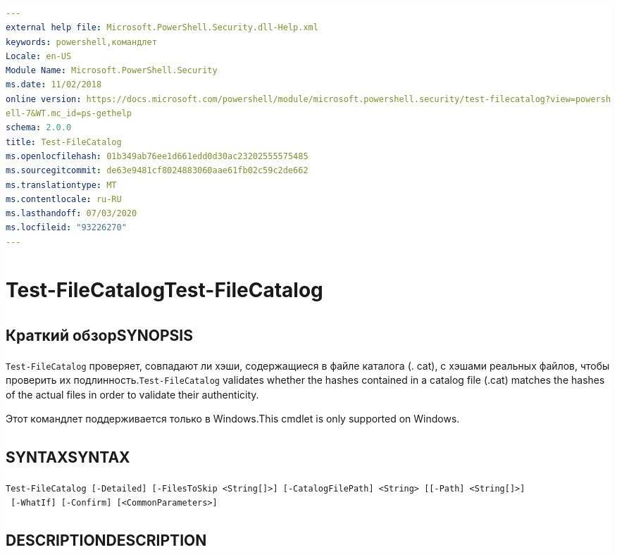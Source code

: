 ```yaml
---
external help file: Microsoft.PowerShell.Security.dll-Help.xml
keywords: powershell,командлет
Locale: en-US
Module Name: Microsoft.PowerShell.Security
ms.date: 11/02/2018
online version: https://docs.microsoft.com/powershell/module/microsoft.powershell.security/test-filecatalog?view=powershell-7&WT.mc_id=ps-gethelp
schema: 2.0.0
title: Test-FileCatalog
ms.openlocfilehash: 01b349ab76ee1d661edd0d30ac23202555575485
ms.sourcegitcommit: de63e9481cf8024883060aae61fb02c59c2de662
ms.translationtype: MT
ms.contentlocale: ru-RU
ms.lasthandoff: 07/03/2020
ms.locfileid: "93226270"
---
```

# <span data-ttu-id="6954e-103">Test-FileCatalog</span><span class="sxs-lookup"><span data-stu-id="6954e-103">Test-FileCatalog</span></span>

## <span data-ttu-id="6954e-104">Краткий обзор</span><span class="sxs-lookup"><span data-stu-id="6954e-104">SYNOPSIS</span></span>
<span data-ttu-id="6954e-105">`Test-FileCatalog` проверяет, совпадают ли хэши, содержащиеся в файле каталога (. cat), с хэшами реальных файлов, чтобы проверить их подлинность.</span><span class="sxs-lookup"><span data-stu-id="6954e-105">`Test-FileCatalog` validates whether the hashes contained in a catalog file (.cat) matches the hashes of the actual files in order to validate their authenticity.</span></span>

<span data-ttu-id="6954e-106">Этот командлет поддерживается только в Windows.</span><span class="sxs-lookup"><span data-stu-id="6954e-106">This cmdlet is only supported on Windows.</span></span>

## <span data-ttu-id="6954e-107">SYNTAX</span><span class="sxs-lookup"><span data-stu-id="6954e-107">SYNTAX</span></span>

```
Test-FileCatalog [-Detailed] [-FilesToSkip <String[]>] [-CatalogFilePath] <String> [[-Path] <String[]>]
 [-WhatIf] [-Confirm] [<CommonParameters>]
```

## <span data-ttu-id="6954e-108">DESCRIPTION</span><span class="sxs-lookup"><span data-stu-id="6954e-108">DESCRIPTION</span></span>

